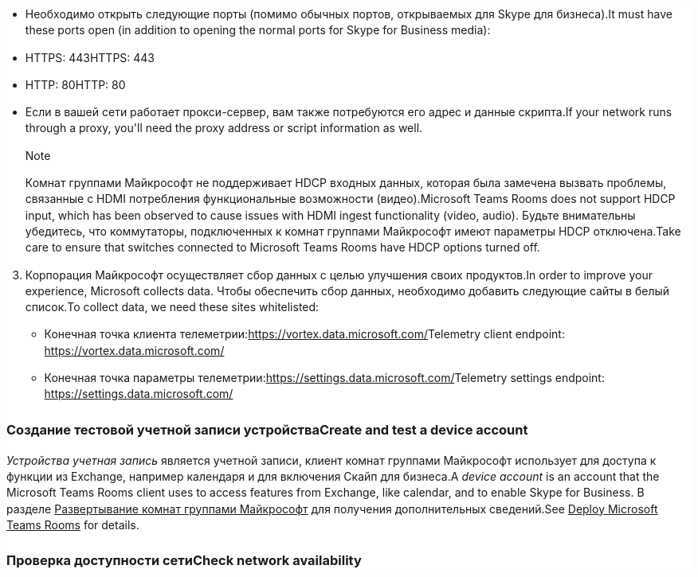    - <span data-ttu-id="7f209-109">Необходимо открыть следующие порты (помимо обычных портов, открываемых для Skype для бизнеса).</span><span class="sxs-lookup"><span data-stu-id="7f209-109">It must have these ports open (in addition to opening the normal ports for Skype for Business media):</span></span>
    
   - <span data-ttu-id="7f209-110">HTTPS: 443</span><span class="sxs-lookup"><span data-stu-id="7f209-110">HTTPS: 443</span></span>
    
   - <span data-ttu-id="7f209-111">HTTP: 80</span><span class="sxs-lookup"><span data-stu-id="7f209-111">HTTP: 80</span></span>
    
   - <span data-ttu-id="7f209-112">Если в вашей сети работает прокси-сервер, вам также потребуются его адрес и данные скрипта.</span><span class="sxs-lookup"><span data-stu-id="7f209-112">If your network runs through a proxy, you'll need the proxy address or script information as well.</span></span>
    
     > [!NOTE]
     > <span data-ttu-id="7f209-113">Комнат группами Майкрософт не поддерживает HDCP входных данных, которая была замечена вызвать проблемы, связанные с HDMI потребления функциональные возможности (видео).</span><span class="sxs-lookup"><span data-stu-id="7f209-113">Microsoft Teams Rooms does not support HDCP input, which has been observed to cause issues with HDMI ingest functionality (video, audio).</span></span> <span data-ttu-id="7f209-114">Будьте внимательны убедитесь, что коммутаторы, подключенных к комнат группами Майкрософт имеют параметры HDCP отключена.</span><span class="sxs-lookup"><span data-stu-id="7f209-114">Take care to ensure that switches connected to Microsoft Teams Rooms have HDCP options turned off.</span></span> 
  
3. <span data-ttu-id="7f209-115">Корпорация Майкрософт осуществляет сбор данных с целью улучшения своих продуктов.</span><span class="sxs-lookup"><span data-stu-id="7f209-115">In order to improve your experience, Microsoft collects data.</span></span> <span data-ttu-id="7f209-116">Чтобы обеспечить сбор данных, необходимо добавить следующие сайты в белый список.</span><span class="sxs-lookup"><span data-stu-id="7f209-116">To collect data, we need these sites whitelisted:</span></span>
    
   - <span data-ttu-id="7f209-117">Конечная точка клиента телеметрии:https://vortex.data.microsoft.com/</span><span class="sxs-lookup"><span data-stu-id="7f209-117">Telemetry client endpoint: https://vortex.data.microsoft.com/</span></span>
    
   - <span data-ttu-id="7f209-118">Конечная точка параметры телеметрии:https://settings.data.microsoft.com/</span><span class="sxs-lookup"><span data-stu-id="7f209-118">Telemetry settings endpoint: https://settings.data.microsoft.com/</span></span>
    
### <a name="create-and-test-a-device-account"></a><span data-ttu-id="7f209-119">Создание тестовой учетной записи устройства</span><span class="sxs-lookup"><span data-stu-id="7f209-119">Create and test a device account</span></span>

<span data-ttu-id="7f209-120">*Устройства учетная запись* является учетной записи, клиент комнат группами Майкрософт использует для доступа к функции из Exchange, например календаря и для включения Скайп для бизнеса.</span><span class="sxs-lookup"><span data-stu-id="7f209-120">A  *device account*  is an account that the Microsoft Teams Rooms client uses to access features from Exchange, like calendar, and to enable Skype for Business.</span></span> <span data-ttu-id="7f209-121">В разделе [Развертывание комнат группами Майкрософт](../../deploy/deploy-clients/room-systems-v2.md) для получения дополнительных сведений.</span><span class="sxs-lookup"><span data-stu-id="7f209-121">See [Deploy Microsoft Teams Rooms](../../deploy/deploy-clients/room-systems-v2.md) for details.</span></span>
  
### <a name="check-network-availability"></a><span data-ttu-id="7f209-122">Проверка доступности сети</span><span class="sxs-lookup"><span data-stu-id="7f209-122">Check network availability</span></span>
